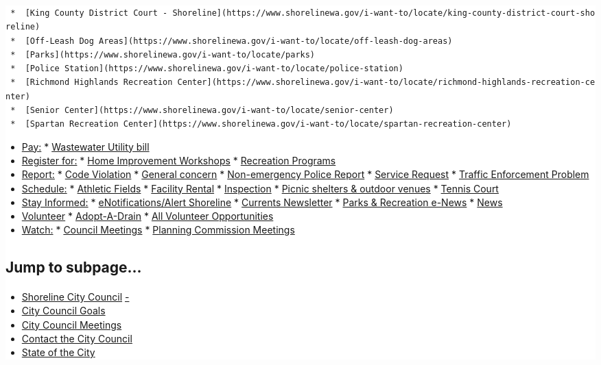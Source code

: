      *  [King County District Court - Shoreline](https://www.shorelinewa.gov/i-want-to/locate/king-county-district-court-shoreline) 
     *  [Off-Leash Dog Areas](https://www.shorelinewa.gov/i-want-to/locate/off-leash-dog-areas) 
     *  [Parks](https://www.shorelinewa.gov/i-want-to/locate/parks) 
     *  [Police Station](https://www.shorelinewa.gov/i-want-to/locate/police-station) 
     *  [Richmond Highlands Recreation Center](https://www.shorelinewa.gov/i-want-to/locate/richmond-highlands-recreation-center) 
     *  [Senior Center](https://www.shorelinewa.gov/i-want-to/locate/senior-center) 
     *  [Spartan Recreation Center](https://www.shorelinewa.gov/i-want-to/locate/spartan-recreation-center) 
   *  [Pay:](https://www.shorelinewa.gov/i-want-to/pay) 
     *  [Wastewater Utility bill](https://www.shorelinewa.gov/i-want-to/pay/wastewater-utility-bill) 
   *  [Register for:](https://www.shorelinewa.gov/i-want-to/register-for) 
     *  [Home Improvement Workshops](https://www.shorelinewa.gov/i-want-to/register-for/home-improvement-workshops) 
     *  [Recreation Programs](https://www.shorelinewa.gov/i-want-to/register-for/recreation-programs) 
   *  [Report:](https://www.shorelinewa.gov/i-want-to/report) 
     *  [Code Violation](https://www.shorelinewa.gov/i-want-to/report/code-violation) 
     *  [General concern](https://www.shorelinewa.gov/i-want-to/report/general-concern) 
     *  [Non-emergency Police Report](https://www.shorelinewa.gov/i-want-to/report/non-emergency-police-report) 
     *  [Service Request](https://www.shorelinewa.gov/i-want-to/report/service-request) 
     *  [Traffic Enforcement Problem](https://www.shorelinewa.gov/i-want-to/report/traffic-enforcement-problem) 
   *  [Schedule:](https://www.shorelinewa.gov/i-want-to/schedule) 
     *  [Athletic Fields](https://www.shorelinewa.gov/i-want-to/schedule/athletic-fields) 
     *  [Facility Rental](https://www.shorelinewa.gov/i-want-to/schedule/facility-rental) 
     *  [Inspection](https://www.shorelinewa.gov/i-want-to/schedule/inspection) 
     *  [Picnic shelters & outdoor venues](https://www.shorelinewa.gov/i-want-to/schedule/picnic-shelters-outdoor-venues) 
     *  [Tennis Court](https://www.shorelinewa.gov/i-want-to/schedule/tennis-court) 
   *  [Stay Informed:](https://www.shorelinewa.gov/i-want-to/stay-informed) 
     *  [eNotifications/Alert Shoreline](https://www.shorelinewa.gov/i-want-to/stay-informed/alert-shoreline) 
     *  [Currents Newsletter](https://www.shorelinewa.gov/i-want-to/stay-informed/currents-newsletter) 
     *  [Parks & Recreation e-News](https://www.shorelinewa.gov/i-want-to/stay-informed/parks-recreation-e-news) 
     *  [News](https://www.shorelinewa.gov/i-want-to/stay-informed/news) 
   *  [Volunteer](https://www.shorelinewa.gov/i-want-to/volunteer) 
     *  [Adopt-A-Drain](https://www.shorelinewa.gov/i-want-to/volunteer/adopt-a-drain) 
     *  [All Volunteer Opportunities](https://www.shorelinewa.gov/i-want-to/volunteer/all-volunteer-opportunities) 
   *  [Watch:](https://www.shorelinewa.gov/i-want-to/watch) 
     *  [Council Meetings](https://www.shorelinewa.gov/i-want-to/watch/council-meetings) 
     *  [Planning Commission Meetings](https://www.shorelinewa.gov/i-want-to/watch/planning-commission-meetings)  
 []()  

## Jump to subpage...

 *  [Shoreline City Council](https://www.shorelinewa.gov/government/elected-and-appointed-officials/shoreline-city-council)  [-](javascript:void(0)) 
   *  [City Council Goals](https://www.shorelinewa.gov/government/elected-and-appointed-officials/shoreline-city-council/city-council-goals) 
   *  [City Council Meetings](https://www.shorelinewa.gov/government/elected-and-appointed-officials/shoreline-city-council/city-council-meetings) 
   *  [Contact the City Council](https://www.shorelinewa.gov/government/elected-and-appointed-officials/shoreline-city-council/contact-the-city-council) 
   *  [State of the City](https://www.shorelinewa.gov/government/elected-and-appointed-officials/shoreline-city-council/state-of-the-city) 
